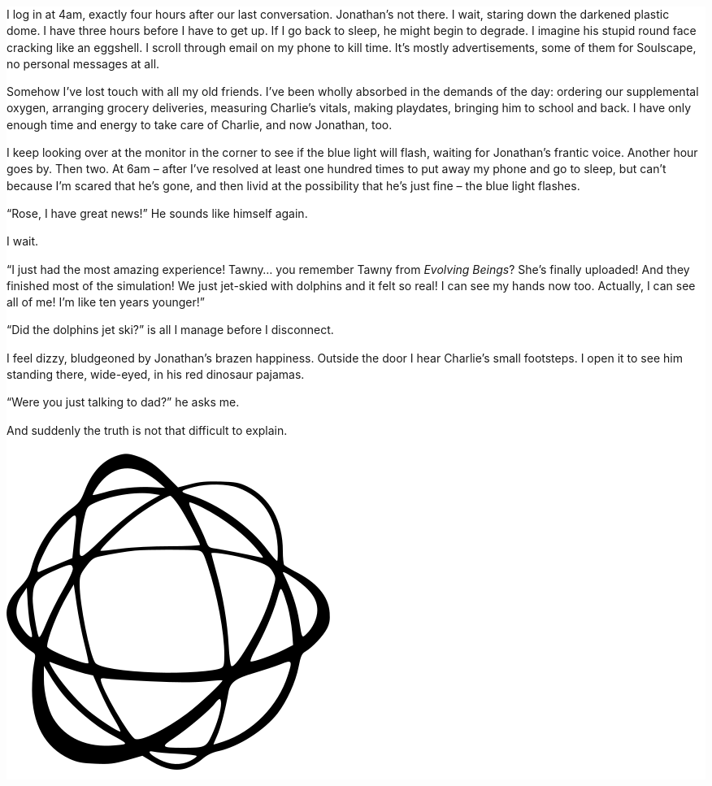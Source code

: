 I log in at 4am, exactly four hours after our last conversation. Jonathan’s not there. I wait, staring down the darkened plastic dome. I have three hours before I have to get up. If I go back to sleep, he might begin to degrade. I imagine his stupid round face cracking like an eggshell. I scroll through email on my phone to kill time. It’s mostly advertisements, some of them for Soulscape, no personal messages at all.

Somehow I’ve lost touch with all my old friends. I’ve been wholly absorbed in the demands of the day: ordering our supplemental oxygen, arranging grocery deliveries, measuring Charlie’s vitals, making playdates, bringing him to school and back. I have only enough time and energy to take care of Charlie, and now Jonathan, too.

I keep looking over at the monitor in the corner to see if the blue light will flash, waiting for Jonathan’s frantic voice. Another hour goes by. Then two. At 6am – after I’ve resolved at least one hundred times to put away my phone and go to sleep, but can’t because I’m scared that he’s gone, and then livid at the possibility that he’s just fine – the blue light flashes.

“Rose, I have great news!” He sounds like himself again.

I wait.

“I just had the most amazing experience! Tawny… you remember Tawny from *Evolving Beings*? She’s finally uploaded! And they finished most of the simulation! We just jet-skied with dolphins and it felt so real! I can see my hands now too. Actually, I can see all of me! I’m like ten years younger!”

“Did the dolphins jet ski?” is all I manage before I disconnect.

I feel dizzy, bludgeoned by Jonathan’s brazen happiness. Outside the door I hear Charlie’s small footsteps. I open it to see him standing there, wide-eyed, in his red dinosaur pajamas.

“Were you just talking to dad?” he asks me.

And suddenly the truth is not that difficult to explain.

![Orbit-sml ><](images/Orbit.svg)
